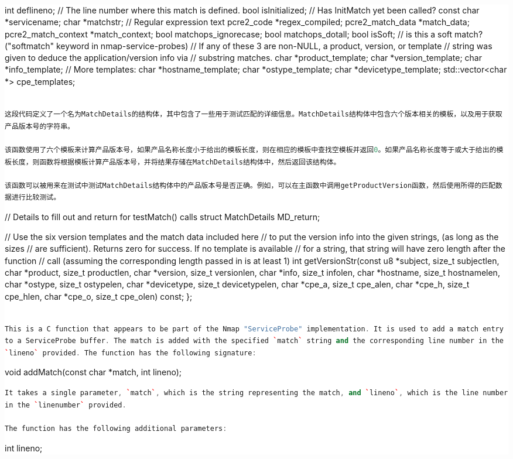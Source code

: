   int deflineno; // The line number where this match is defined.
  bool isInitialized; // Has InitMatch yet been called?
  const char *servicename;
  char *matchstr; // Regular expression text
  pcre2_code *regex_compiled;
  pcre2_match_data *match_data;
  pcre2_match_context *match_context;
  bool matchops_ignorecase;
  bool matchops_dotall;
  bool isSoft; // is this a soft match? ("softmatch" keyword in nmap-service-probes)
  // If any of these 3 are non-NULL, a product, version, or template
  // string was given to deduce the application/version info via
  // substring matches.
  char *product_template;
  char *version_template;
  char *info_template;
  // More templates:
  char *hostname_template;
  char *ostype_template;
  char *devicetype_template;
  std::vector<char *> cpe_templates;
```cpp

这段代码定义了一个名为MatchDetails的结构体，其中包含了一些用于测试匹配的详细信息。MatchDetails结构体中包含六个版本相关的模板，以及用于获取产品版本号的字符串。

该函数使用了六个模板来计算产品版本号，如果产品名称长度小于给出的模板长度，则在相应的模板中查找空模板并返回0。如果产品名称长度等于或大于给出的模板长度，则函数将根据模板计算产品版本号，并将结果存储在MatchDetails结构体中，然后返回该结构体。

该函数可以被用来在测试中测试MatchDetails结构体中的产品版本号是否正确。例如，可以在主函数中调用getProductVersion函数，然后使用所得的匹配数据进行比较测试。


```
// Details to fill out and return for testMatch() calls
  struct MatchDetails MD_return;

  // Use the six version templates and the match data included here
  // to put the version info into the given strings, (as long as the sizes
  // are sufficient).  Returns zero for success.  If no template is available
  // for a string, that string will have zero length after the function
  // call (assuming the corresponding length passed in is at least 1)
  int getVersionStr(const u8 *subject, size_t subjectlen,
                  char *product, size_t productlen,
                  char *version, size_t versionlen, char *info, size_t infolen,
                  char *hostname, size_t hostnamelen, char *ostype, size_t ostypelen,
                  char *devicetype, size_t devicetypelen,
                  char *cpe_a, size_t cpe_alen,
                  char *cpe_h, size_t cpe_hlen,
                  char *cpe_o, size_t cpe_olen) const;
};


```cpp

This is a C function that appears to be part of the Nmap "ServiceProbe" implementation. It is used to add a match entry to a ServiceProbe buffer. The match is added with the specified `match` string and the corresponding line number in the `lineno` provided. The function has the following signature:
```
void addMatch(const char *match, int lineno);
```cpp
It takes a single parameter, `match`, which is the string representing the match, and `lineno`, which is the line number in the `linenumber` provided.

The function has the following additional parameters:
```
int lineno;